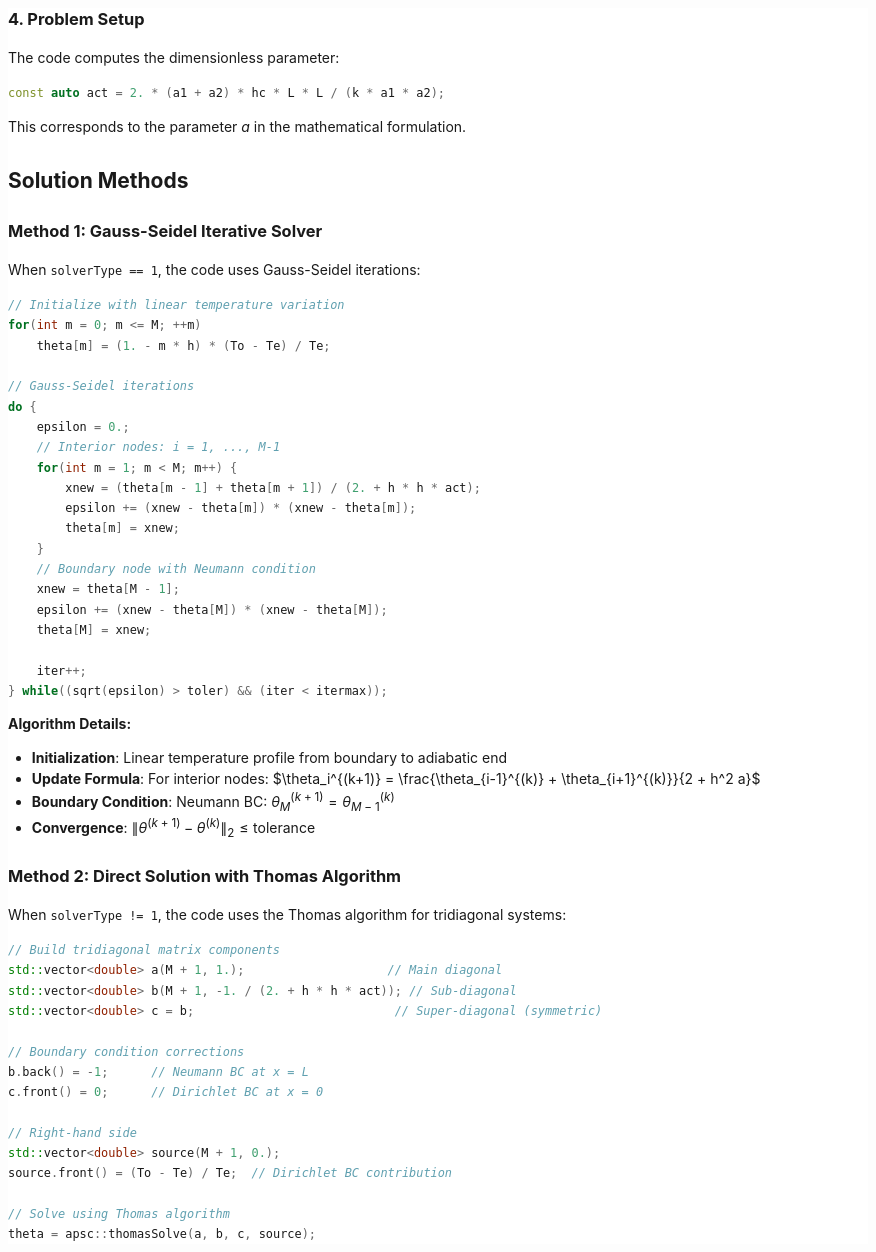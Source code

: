 ### 4. Problem Setup

The code computes the dimensionless parameter:
```cpp
const auto act = 2. * (a1 + a2) * hc * L * L / (k * a1 * a2);
```

This corresponds to the parameter $a$ in the mathematical formulation.

## Solution Methods

### Method 1: Gauss-Seidel Iterative Solver

When `solverType == 1`, the code uses Gauss-Seidel iterations:

```cpp
// Initialize with linear temperature variation
for(int m = 0; m <= M; ++m)
    theta[m] = (1. - m * h) * (To - Te) / Te;

// Gauss-Seidel iterations
do {
    epsilon = 0.;
    // Interior nodes: i = 1, ..., M-1
    for(int m = 1; m < M; m++) {
        xnew = (theta[m - 1] + theta[m + 1]) / (2. + h * h * act);
        epsilon += (xnew - theta[m]) * (xnew - theta[m]);
        theta[m] = xnew;
    }
    // Boundary node with Neumann condition
    xnew = theta[M - 1];
    epsilon += (xnew - theta[M]) * (xnew - theta[M]);
    theta[M] = xnew;
    
    iter++;
} while((sqrt(epsilon) > toler) && (iter < itermax));
```

**Algorithm Details:**
- **Initialization**: Linear temperature profile from boundary to adiabatic end
- **Update Formula**: For interior nodes: $\theta_i^{(k+1)} = \frac{\theta_{i-1}^{(k)} + \theta_{i+1}^{(k)}}{2 + h^2 a}$
- **Boundary Condition**: Neumann BC: $\theta_M^{(k+1)} = \theta_{M-1}^{(k)}$
- **Convergence**: $\|\theta^{(k+1)} - \theta^{(k)}\|_2 \leq \text{tolerance}$

### Method 2: Direct Solution with Thomas Algorithm

When `solverType != 1`, the code uses the Thomas algorithm for tridiagonal systems:

```cpp
// Build tridiagonal matrix components
std::vector<double> a(M + 1, 1.);                    // Main diagonal
std::vector<double> b(M + 1, -1. / (2. + h * h * act)); // Sub-diagonal
std::vector<double> c = b;                            // Super-diagonal (symmetric)

// Boundary condition corrections
b.back() = -1;      // Neumann BC at x = L
c.front() = 0;      // Dirichlet BC at x = 0

// Right-hand side
std::vector<double> source(M + 1, 0.);
source.front() = (To - Te) / Te;  // Dirichlet BC contribution

// Solve using Thomas algorithm
theta = apsc::thomasSolve(a, b, c, source);
```
